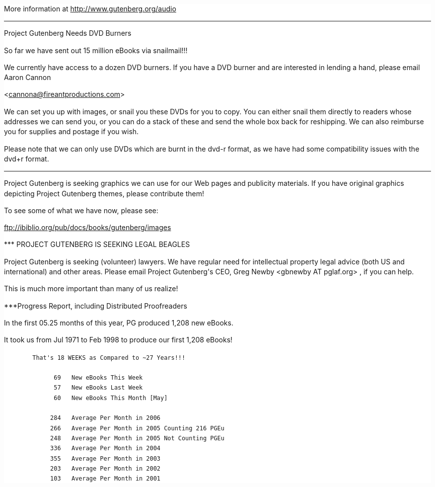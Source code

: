 More information at http://www.gutenberg.org/audio


***

Project Gutenberg Needs DVD Burners


So far we have sent out 15 million eBooks via snailmail!!!

We currently have access to a dozen DVD burners.  If you have a DVD burner
and are interested in lending a hand, please email Aaron Cannon

&lt;cannona@fireantproductions.com&gt;

We can set you up with images, or snail you these DVDs
for you to copy.  You can either snail them directly
to readers whose addresses we can send you, or you can
do a stack of these and send the whole box back for reshipping.
We can also reimburse you for supplies and postage if you wish.

Please note that we can only use DVDs which are burnt in the dvd-r format,
as we have had some compatibility issues with the dvd+r format.

***

Project Gutenberg is seeking graphics we can use for our Web
pages and publicity materials.  If you have original graphics
depicting Project Gutenberg themes, please contribute them!

To see some of what we have now, please see:

   ftp://ibiblio.org/pub/docs/books/gutenberg/images


*** PROJECT GUTENBERG IS SEEKING LEGAL BEAGLES

Project Gutenberg is seeking (volunteer) lawyers.
We have regular need for intellectual property legal advice
(both US and international) and other areas.  Please email
Project Gutenberg's CEO, Greg Newby &lt;gbnewby AT pglaf.org&gt; ,
if you can help.

This is much more important than many of us realize!


***Progress Report, including Distributed Proofreaders


  In the first 05.25 months of this year, PG produced 1,208 new eBooks.

It took us from Jul 1971 to Feb 1998 to produce our first 1,208 eBooks!

            That's 18 WEEKS as Compared to ~27 Years!!!

                  69   New eBooks This Week
                  57   New eBooks Last Week
                  60   New eBooks This Month [May]

                 284   Average Per Month in 2006
                 266   Average Per Month in 2005 Counting 216 PGEu
                 248   Average Per Month in 2005 Not Counting PGEu
                 336   Average Per Month in 2004
                 355   Average Per Month in 2003
                 203   Average Per Month in 2002
                 103   Average Per Month in 2001

